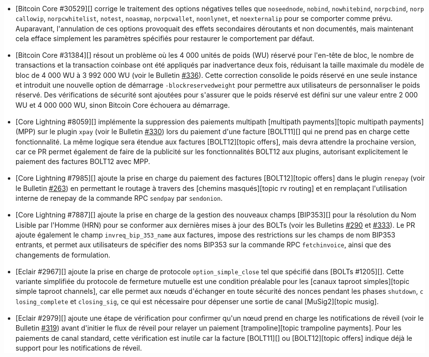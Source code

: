 - [Bitcoin Core #30529][] corrige le traitement des options négatives telles que `noseednode`,
  `nobind`, `nowhitebind`, `norpcbind`, `norpcallowip`, `norpcwhitelist`, `notest`, `noasmap`,
  `norpcwallet`, `noonlynet`, et `noexternalip` pour se comporter comme prévu. Auparavant, l'annulation
  de ces options provoquait des effets secondaires déroutants et non documentés, mais maintenant cela
  efface simplement les paramètres spécifiés pour restaurer le comportement par défaut.

- [Bitcoin Core #31384][] résout un problème où les 4 000 unités de poids (WU)
  réservé pour l'en-tête de bloc, le nombre de transactions et la transaction coinbase ont été
  appliqués par inadvertance deux fois, réduisant la taille maximale du modèle de bloc de 4 000 WU à 3
  992 000 WU (voir le Bulletin [#336][news336 weightbug]). Cette correction consolide le poids réservé
  en une seule instance et introduit une nouvelle option de démarrage `-blockreservedweight` pour
  permettre aux utilisateurs de personnaliser le poids réservé. Des vérifications de sécurité sont
  ajoutées pour s'assurer que le poids réservé est défini sur une valeur entre 2 000 WU et 4 000 000
  WU, sinon Bitcoin Core échouera au démarrage.

- [Core Lightning #8059][] implémente la suppression des paiements multipath [multipath
  payments][topic multipath payments] (MPP) sur le plugin `xpay` (voir le Bulletin [#330][news330
  xpay]) lors du paiement d'une facture [BOLT11][] qui ne prend pas en charge cette fonctionnalité. La
  même logique sera étendue aux factures [BOLT12][topic offers], mais devra attendre la prochaine
  version, car ce PR permet également de faire de la publicité sur les fonctionnalités BOLT12 aux
  plugins, autorisant explicitement le paiement des factures BOLT12 avec MPP.

- [Core Lightning #7985][] ajoute la prise en charge du paiement des factures [BOLT12][topic offers]
  dans le plugin `renepay` (voir le Bulletin [#263][news263 renepay]) en permettant le routage à
  travers des [chemins masqués][topic rv routing] et en remplaçant l'utilisation interne de renepay de
  la commande RPC `sendpay` par `sendonion`.

- [Core Lightning #7887][] ajoute la prise en charge de la gestion des nouveaux champs [BIP353][] pour la
  résolution du Nom Lisible par l'Homme (HRN) pour se conformer aux dernières mises à jour des BOLTs
  (voir les Bulletins [#290][news290 hrn] et [#333][news333 hrn]). Le PR ajoute également le champ
  `invreq_bip_353_name` aux factures, impose des restrictions sur les champs de nom BIP353 entrants,
  et permet aux utilisateurs de spécifier des noms BIP353 sur la commande RPC `fetchinvoice`, ainsi
  que des changements de formulation.

- [Eclair #2967][] ajoute la prise en charge de protocole `option_simple_close` tel que spécifié dans
  [BOLTs #1205][]. Cette variante simplifiée du protocole de fermeture mutuelle est une condition
  préalable pour les [canaux taproot simples][topic simple taproot channels], car elle permet aux
  nœuds d'échanger en toute sécurité des nonces pendant les phases `shutdown`, `closing_complete` et
  `closing_sig`, ce qui est nécessaire pour dépenser une sortie de canal [MuSig2][topic musig].

- [Eclair #2979][] ajoute une étape de vérification pour confirmer qu'un nœud prend en charge les
  notifications de réveil (voir le Bulletin [#319][news319 wakeup]) avant d'initier le flux de réveil
  pour relayer un paiement [trampoline][topic trampoline payments]. Pour les paiements de canal
  standard, cette vérification est inutile car la facture [BOLT11][] ou [BOLT12][topic offers] indique
  déjà le support pour les notifications de réveil.


[news239 qos]: /fr/newsletters/2023/02/22/#indicateur-de-qualite-de-service-ln
[news163 pr paper]: /en/newsletters/2021/08/25/#zero-base-fee-ln-discussion
[news270 ldk2547]: /fr/newsletters/2023/09/27/#ldk-2547
[news270 ldk2534]: /fr/newsletters/2023/09/27/#ldk-2534
[teinturier mobileclose]: https://delvingbitcoin.org/t/zero-fee-commitments-for-mobile-wallets/1453
[teinturier mobileclose2]: https://delvingbitcoin.org/t/zero-fee-commitments-for-mobile-wallets/1453/3
[jager lnqos]: https://delvingbitcoin.org/t/highly-available-lightning-channels-revisited-route-or-out/1438
[corallo lnqos]: https://delvingbitcoin.org/t/highly-available-lightning-channels-revisited-route-or-out/1438/4
[ldk path]: https://lightningdevkit.org/blog/ldk-pathfinding/
[news330 xpay]: /fr/newsletters/2024/11/22/#core-lightning-7799
[news263 renepay]: /fr/newsletters/2023/08/09/#core-lightning-6376
[news290 hrn]: /fr/newsletters/2024/02/21/#instructions-de-paiement-bitcoin-lisibles-par-l-homme-basees-sur-dns
[news333 hrn]: /fr/newsletters/2024/12/13/#bolts-1180
[news319 wakeup]: /fr/newsletters/2024/09/06/#eclair-2865
[news308 scorer]: /fr/newsletters/2024/06/21/#ldk-3103
[news336 weightbug]: /fr/newsletters/2025/01/10/#enquete-sur-le-comportement-des-pools-de-minage-avant-de-corriger-un-bug-de-bitcoin-core
[ark sdk github]: https://github.com/arklabshq/wallet-sdk
[new252 mutinynet]: /fr/newsletters/2023/05/24/#mutinynet-annonce-un-nouveau-signet-pour-les-tests
[zaprite website]: https://zaprite.com
[iris github]: https://github.com/RGB-Tools/iris-wallet-desktop
[sparrow 2.1.0]: https://github.com/sparrowwallet/sparrow/releases/tag/2.1.0
[news333 lark]: /fr/newsletters/2024/12/13/#hwi-base-sur-java-publie
[scure-btc-signer github]: https://github.com/paulmillr/scure-btc-signer
[scure-btc-signer 1.6.0]: https://github.com/paulmillr/scure-btc-signer/releases
[scure website]: https://paulmillr.com/noble/#scure
[py-bitcoinkernel github]: https://github.com/stickies-v/py-bitcoinkernel
[rust-bitcoinkernel github]: https://github.com/TheCharlatan/rust-bitcoinkernel
[kernel blog]: https://thecharlatan.ch/Kernel/
[cbip32 library]: https://github.com/jamesob/cbip32
[loop blog]: https://lightning.engineering/posts/2025-02-13-loop-musig2/